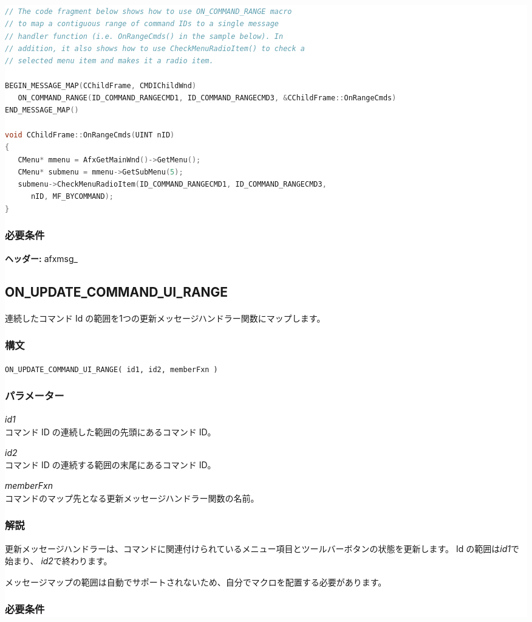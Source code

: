 ```cpp
// The code fragment below shows how to use ON_COMMAND_RANGE macro
// to map a contiguous range of command IDs to a single message
// handler function (i.e. OnRangeCmds() in the sample below). In
// addition, it also shows how to use CheckMenuRadioItem() to check a
// selected menu item and makes it a radio item.

BEGIN_MESSAGE_MAP(CChildFrame, CMDIChildWnd)
   ON_COMMAND_RANGE(ID_COMMAND_RANGECMD1, ID_COMMAND_RANGECMD3, &CChildFrame::OnRangeCmds)
END_MESSAGE_MAP()

void CChildFrame::OnRangeCmds(UINT nID)
{
   CMenu* mmenu = AfxGetMainWnd()->GetMenu();
   CMenu* submenu = mmenu->GetSubMenu(5);
   submenu->CheckMenuRadioItem(ID_COMMAND_RANGECMD1, ID_COMMAND_RANGECMD3,
      nID, MF_BYCOMMAND);
}
```

### <a name="requirements"></a>必要条件

**ヘッダー:** afxmsg_

## <a name="on_update_command_ui_range"></a>ON_UPDATE_COMMAND_UI_RANGE

連続したコマンド Id の範囲を1つの更新メッセージハンドラー関数にマップします。

### <a name="syntax"></a>構文

```
ON_UPDATE_COMMAND_UI_RANGE( id1, id2, memberFxn )
```

### <a name="parameters"></a>パラメーター

*id1*<br/>
コマンド ID の連続した範囲の先頭にあるコマンド ID。

*id2*<br/>
コマンド ID の連続する範囲の末尾にあるコマンド ID。

*memberFxn*<br/>
コマンドのマップ先となる更新メッセージハンドラー関数の名前。

### <a name="remarks"></a>解説

更新メッセージハンドラーは、コマンドに関連付けられているメニュー項目とツールバーボタンの状態を更新します。 Id の範囲は*id1*で始まり、 *id2*で終わります。

メッセージマップの範囲は自動でサポートされないため、自分でマクロを配置する必要があります。

### <a name="requirements"></a>必要条件
